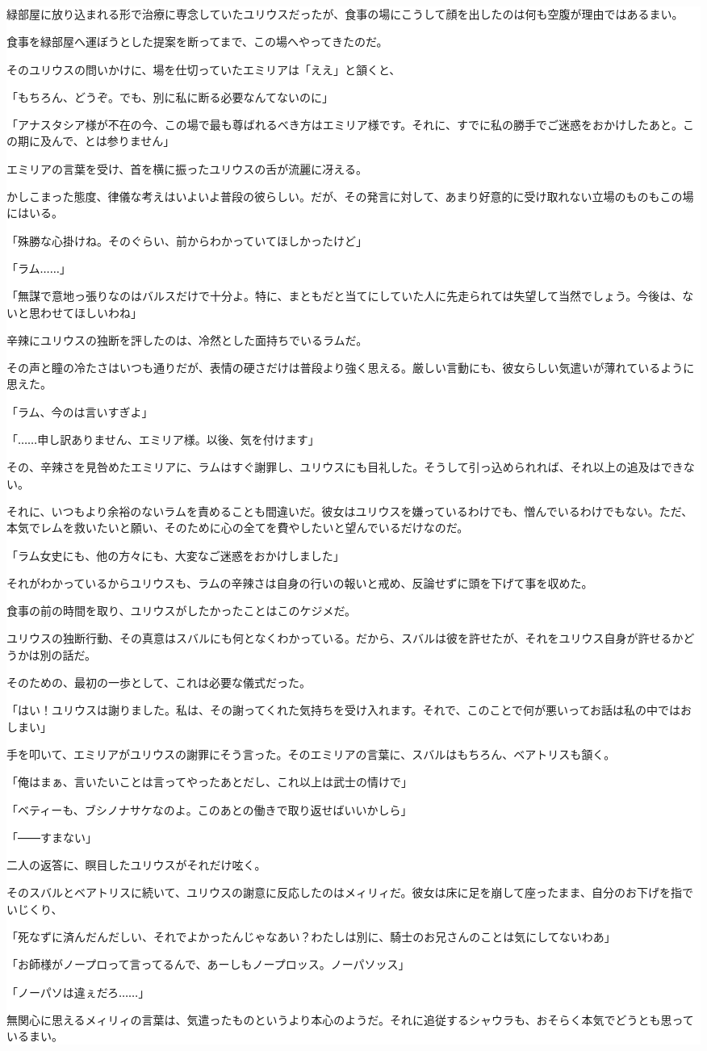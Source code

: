 緑部屋に放り込まれる形で治療に専念していたユリウスだったが、食事の場にこうして顔を出したのは何も空腹が理由ではあるまい。

食事を緑部屋へ運ぼうとした提案を断ってまで、この場へやってきたのだ。

そのユリウスの問いかけに、場を仕切っていたエミリアは「ええ」と頷くと、

「もちろん、どうぞ。でも、別に私に断る必要なんてないのに」

「アナスタシア様が不在の今、この場で最も尊ばれるべき方はエミリア様です。それに、すでに私の勝手でご迷惑をおかけしたあと。この期に及んで、とは参りません」

エミリアの言葉を受け、首を横に振ったユリウスの舌が流麗に冴える。

かしこまった態度、律儀な考えはいよいよ普段の彼らしい。だが、その発言に対して、あまり好意的に受け取れない立場のものもこの場にはいる。

「殊勝な心掛けね。そのぐらい、前からわかっていてほしかったけど」

「ラム……」

「無謀で意地っ張りなのはバルスだけで十分よ。特に、まともだと当てにしていた人に先走られては失望して当然でしょう。今後は、ないと思わせてほしいわね」

辛辣にユリウスの独断を評したのは、冷然とした面持ちでいるラムだ。

その声と瞳の冷たさはいつも通りだが、表情の硬さだけは普段より強く思える。厳しい言動にも、彼女らしい気遣いが薄れているように思えた。

「ラム、今のは言いすぎよ」

「……申し訳ありません、エミリア様。以後、気を付けます」

その、辛辣さを見咎めたエミリアに、ラムはすぐ謝罪し、ユリウスにも目礼した。そうして引っ込められれば、それ以上の追及はできない。

それに、いつもより余裕のないラムを責めることも間違いだ。彼女はユリウスを嫌っているわけでも、憎んでいるわけでもない。ただ、本気でレムを救いたいと願い、そのために心の全てを費やしたいと望んでいるだけなのだ。

「ラム女史にも、他の方々にも、大変なご迷惑をおかけしました」

それがわかっているからユリウスも、ラムの辛辣さは自身の行いの報いと戒め、反論せずに頭を下げて事を収めた。

食事の前の時間を取り、ユリウスがしたかったことはこのケジメだ。

ユリウスの独断行動、その真意はスバルにも何となくわかっている。だから、スバルは彼を許せたが、それをユリウス自身が許せるかどうかは別の話だ。

そのための、最初の一歩として、これは必要な儀式だった。

「はい！ユリウスは謝りました。私は、その謝ってくれた気持ちを受け入れます。それで、このことで何が悪いってお話は私の中ではおしまい」

手を叩いて、エミリアがユリウスの謝罪にそう言った。そのエミリアの言葉に、スバルはもちろん、ベアトリスも頷く。

「俺はまぁ、言いたいことは言ってやったあとだし、これ以上は武士の情けで」

「ベティーも、ブシノナサケなのよ。このあとの働きで取り返せばいいかしら」

「――すまない」

二人の返答に、瞑目したユリウスがそれだけ呟く。

そのスバルとベアトリスに続いて、ユリウスの謝意に反応したのはメィリィだ。彼女は床に足を崩して座ったまま、自分のお下げを指でいじくり、

「死なずに済んだんだしい、それでよかったんじゃなあい？わたしは別に、騎士のお兄さんのことは気にしてないわあ」

「お師様がノープロって言ってるんで、あーしもノープロッス。ノーパソッス」

「ノーパソは違ぇだろ……」

無関心に思えるメィリィの言葉は、気遣ったものというより本心のようだ。それに追従するシャウラも、おそらく本気でどうとも思っているまい。
